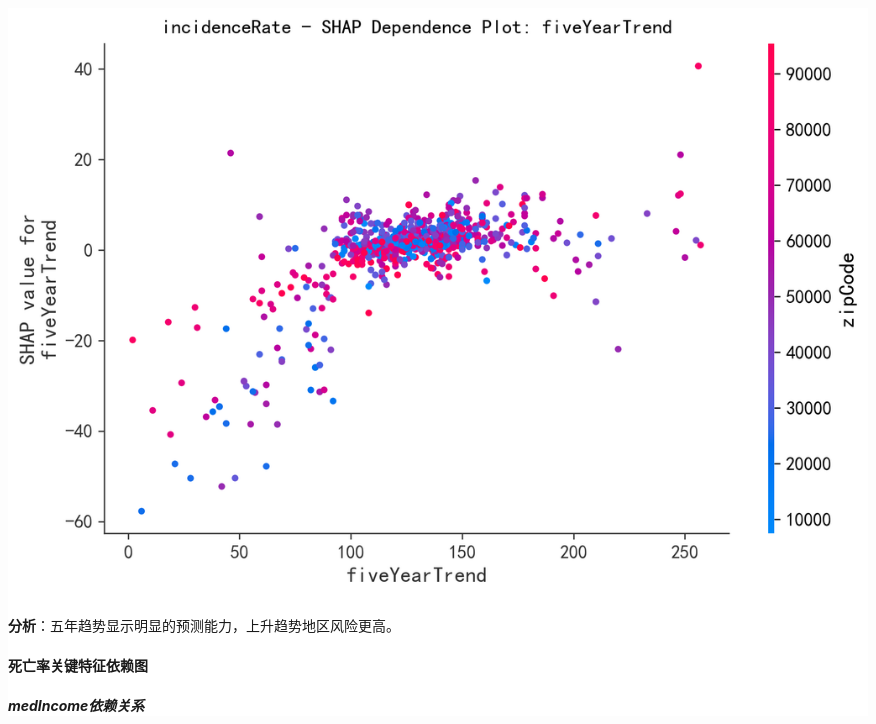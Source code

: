 ![SHAP Dependence - fiveYearTrend Incidence](shap_dependence_incidenceRate_fiveYearTrend.png)

**分析**：五年趋势显示明显的预测能力，上升趋势地区风险更高。

#### 死亡率关键特征依赖图

##### medIncome依赖关系
